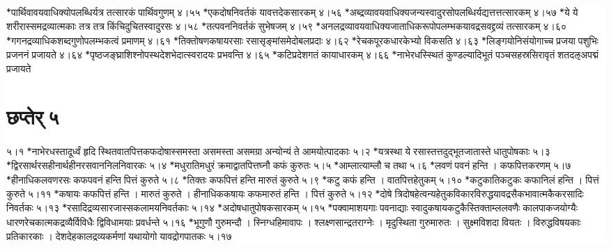 *पार्थिवावयवाधिक्योपलब्धिर्यत्र तत्सारकं पार्थिवगुणम्
४।५५
*एकदोषनिवर्तकं यावत्तदेकसारकम्
४।५६
*अब्द्रव्यावयवाधिक्यजन्यस्वादुरसोपलब्धिर्यद्यत्तत्तत्सारकम्
४।५७
*ये ये शरीरास्समद्रव्यात्मकाः तत्र तत्र किंचिदुचितस्वादुरसः
४।५८
*तत्पवननिवर्तकं सुभेषजम्
४।५९
*अनलद्रव्यावयवाधिक्यजाताधिकरूपोपलम्भकयावद्रसवद्द्रव्यं तत्सारकम्
४।६०
*गगनद्रव्याधिकशब्दगुणोपलम्भकत्वं प्रमाणम्
४।६१
*तिक्तोषणकषायरसाः रसासृङ्मांसमेदोबलप्रदाः
४।६२
*रेचकपूरकधारकेभ्यो विकसति
४।६३
*लिङ्गयोनिसंयोगाच्च प्रजया पशुभिः प्रजननं प्रजायते
४।६४
*पृष्ठजङ्घ्राशिश्नोपस्थदेशभेदात्स्वरादयः प्रभवन्ति
४।६५
*कटिप्रदेशगतं कायाधारकम्
४।६६
*नाभेरधस्स्थितं कुण्डल्यादिभूतं पञ्चसहस्रसिरावृतं शतदऌअपद्मं प्रजायते

# छप्तेर् ५
५।१
*नाभेरधस्तादूर्ध्वं हृदि स्थितवातपित्तकफदोषास्समस्ता असमस्ता असमग्रा अन्योन्यं ते आमयोत्पादकाः
५।२
*यत्रस्था ये रसास्तत्तदुद्भूतजातास्ते धातुपोषकाः
५।३
*द्विरसार्थरसहीनार्थहीनरसवाननिलनिवारकः
५।४
*मधुरातिमधुरं क्रमाद्वातपित्तघ्नौ कफं कुरुतः
५।५
*आम्लात्याम्लौ च तथा
५।६
*लवणं पवनं हन्ति । कफपित्तकरणम्
५।७
*हीनाधिकलवणरसः कफपवनं हन्ति पित्तं कुरुते
५।८
*तिक्तः कफपित्तं हन्ति मारुतं कुरुते
५।९
*कटु कफं हन्ति । वातपित्तहेतुकम्
५।१०
*कटुकातिकटुकः कफानिलं हन्ति । पित्तं कुरुते
५।११
*कषायः कफपित्तं हन्ति । मारुतं कुरुते । हीनाधिककषायः कफमारुतं हन्ति । पित्तं कुरुते
५।१२
*दोषे त्रिदोषहेत्वन्यहेतुकविकारविरुद्धयावद्रसैकभावात्मकैकरसादिः निवर्तकः
५।१३
*रसादिद्रव्यसारजास्सकलामयनिवर्तकाः
५।१४
*अदोषधातुपोषकसारकम्
५।१५
*पक्वामाशयगाः पवनाद्याः स्वादुकषायकटुकैस्तिक्ताम्ललवणैः कालपाकजयोग्यैः धारणरेचकात्मकद्रव्यैर्विविधैः द्विविधामयाः प्रवर्धन्ते
५।१६
*भूगुणौ गुरुमन्दौ । स्निग्धहिमावापः । श्लक्ष्णसान्द्रतराग्नेः । मृदुस्थिता गुरुमारुतः । सुक्ष्मविशदा वियतः । विरुद्धविषयकाः प्रतिकारकाः । देशदेहकालद्रव्यकर्मणां यथायोगो यावद्रोगपातकः
५।१७